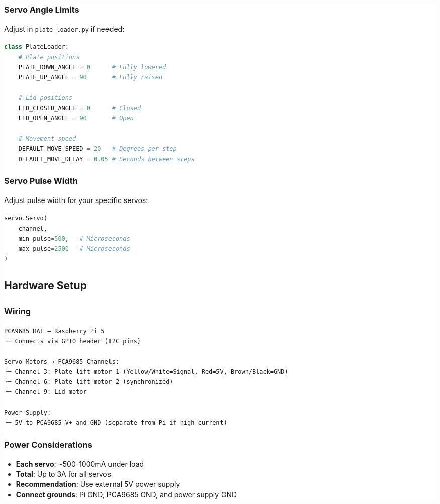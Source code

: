 ### Servo Angle Limits

Adjust in `plate_loader.py` if needed:

```python
class PlateLoader:
    # Plate positions
    PLATE_DOWN_ANGLE = 0      # Fully lowered
    PLATE_UP_ANGLE = 90       # Fully raised
    
    # Lid positions
    LID_CLOSED_ANGLE = 0      # Closed
    LID_OPEN_ANGLE = 90       # Open
    
    # Movement speed
    DEFAULT_MOVE_SPEED = 20   # Degrees per step
    DEFAULT_MOVE_DELAY = 0.05 # Seconds between steps
```

### Servo Pulse Width

Adjust pulse width for your specific servos:

```python
servo.Servo(
    channel,
    min_pulse=500,   # Microseconds
    max_pulse=2500   # Microseconds
)
```

## Hardware Setup

### Wiring

```
PCA9685 HAT → Raspberry Pi 5
└─ Connects via GPIO header (I2C pins)

Servo Motors → PCA9685 Channels:
├─ Channel 3: Plate lift motor 1 (Yellow/White=Signal, Red=5V, Brown/Black=GND)
├─ Channel 6: Plate lift motor 2 (synchronized)
└─ Channel 9: Lid motor

Power Supply:
└─ 5V to PCA9685 V+ and GND (separate from Pi if high current)
```

### Power Considerations

- **Each servo**: ~500-1000mA under load
- **Total**: Up to 3A for all servos
- **Recommendation**: Use external 5V power supply
- **Connect grounds**: Pi GND, PCA9685 GND, and power supply GND
